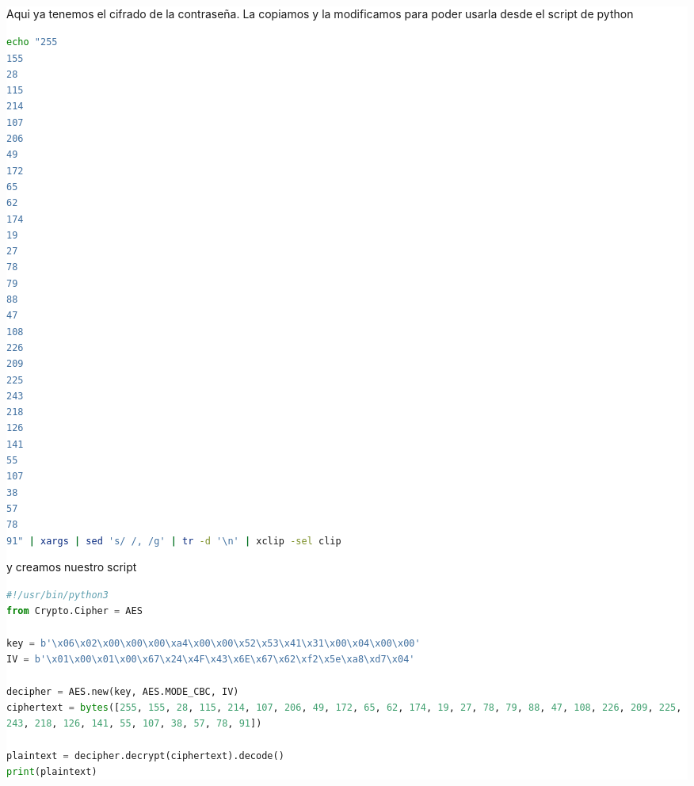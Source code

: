 Aqui ya tenemos el cifrado de la contraseña. La copiamos y la modificamos para poder usarla desde el script de python

```bash
echo "255
155
28
115
214
107
206
49
172
65
62
174
19
27
78
79
88
47
108
226
209
225
243
218
126
141
55
107
38
57
78
91" | xargs | sed 's/ /, /g' | tr -d '\n' | xclip -sel clip
```

y creamos nuestro script

```python
#!/usr/bin/python3
from Crypto.Cipher = AES

key = b'\x06\x02\x00\x00\x00\xa4\x00\x00\x52\x53\x41\x31\x00\x04\x00\x00'
IV = b'\x01\x00\x01\x00\x67\x24\x4F\x43\x6E\x67\x62\xf2\x5e\xa8\xd7\x04'

decipher = AES.new(key, AES.MODE_CBC, IV)
ciphertext = bytes([255, 155, 28, 115, 214, 107, 206, 49, 172, 65, 62, 174, 19, 27, 78, 79, 88, 47, 108, 226, 209, 225, 243, 218, 126, 141, 55, 107, 38, 57, 78, 91])

plaintext = decipher.decrypt(ciphertext).decode()
print(plaintext)
```
